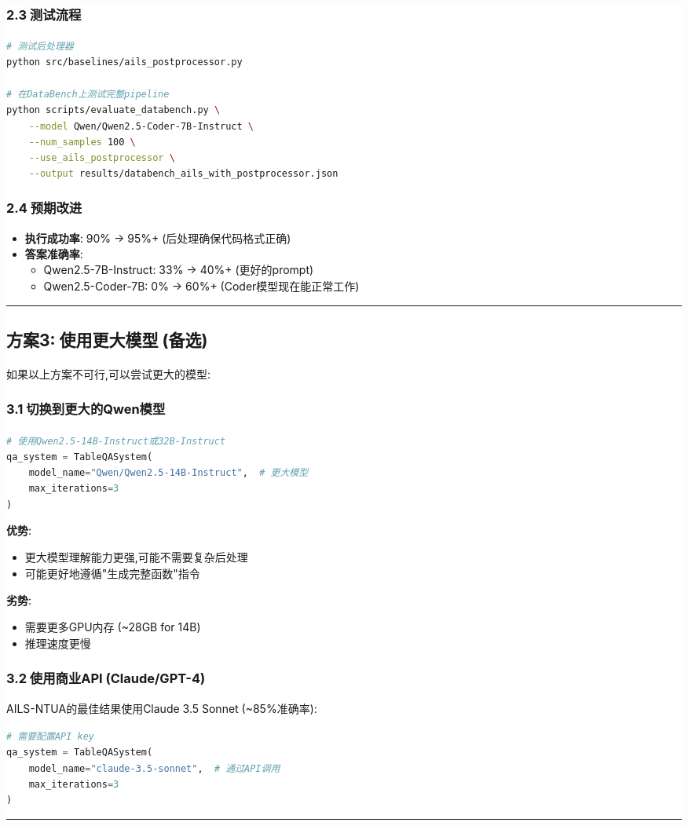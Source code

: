 ### 2.3 测试流程

```bash
# 测试后处理器
python src/baselines/ails_postprocessor.py

# 在DataBench上测试完整pipeline
python scripts/evaluate_databench.py \
    --model Qwen/Qwen2.5-Coder-7B-Instruct \
    --num_samples 100 \
    --use_ails_postprocessor \
    --output results/databench_ails_with_postprocessor.json
```

### 2.4 预期改进

- **执行成功率**: 90% → 95%+ (后处理确保代码格式正确)
- **答案准确率**:
  - Qwen2.5-7B-Instruct: 33% → 40%+ (更好的prompt)
  - Qwen2.5-Coder-7B: 0% → 60%+ (Coder模型现在能正常工作)

---

## 方案3: 使用更大模型 (备选)

如果以上方案不可行,可以尝试更大的模型:

### 3.1 切换到更大的Qwen模型

```python
# 使用Qwen2.5-14B-Instruct或32B-Instruct
qa_system = TableQASystem(
    model_name="Qwen/Qwen2.5-14B-Instruct",  # 更大模型
    max_iterations=3
)
```

**优势**:
- 更大模型理解能力更强,可能不需要复杂后处理
- 可能更好地遵循"生成完整函数"指令

**劣势**:
- 需要更多GPU内存 (~28GB for 14B)
- 推理速度更慢

### 3.2 使用商业API (Claude/GPT-4)

AILS-NTUA的最佳结果使用Claude 3.5 Sonnet (~85%准确率):

```python
# 需要配置API key
qa_system = TableQASystem(
    model_name="claude-3.5-sonnet",  # 通过API调用
    max_iterations=3
)
```

---